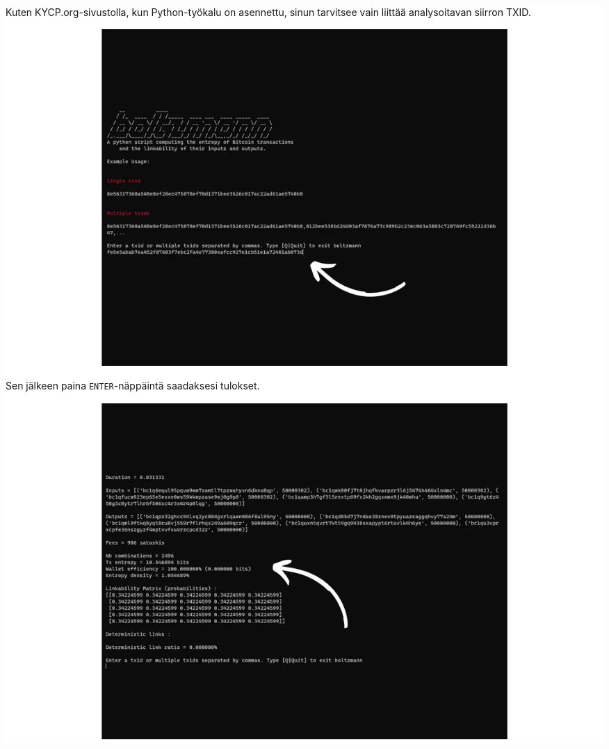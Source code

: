 Kuten KYCP.org-sivustolla, kun Python-työkalu on asennettu, sinun tarvitsee vain liittää analysoitavan siirron TXID.

![KYCP](assets/7.webp)

Sen jälkeen paina `ENTER`-näppäintä saadaksesi tulokset.

![KYCP](assets/8.webp)
